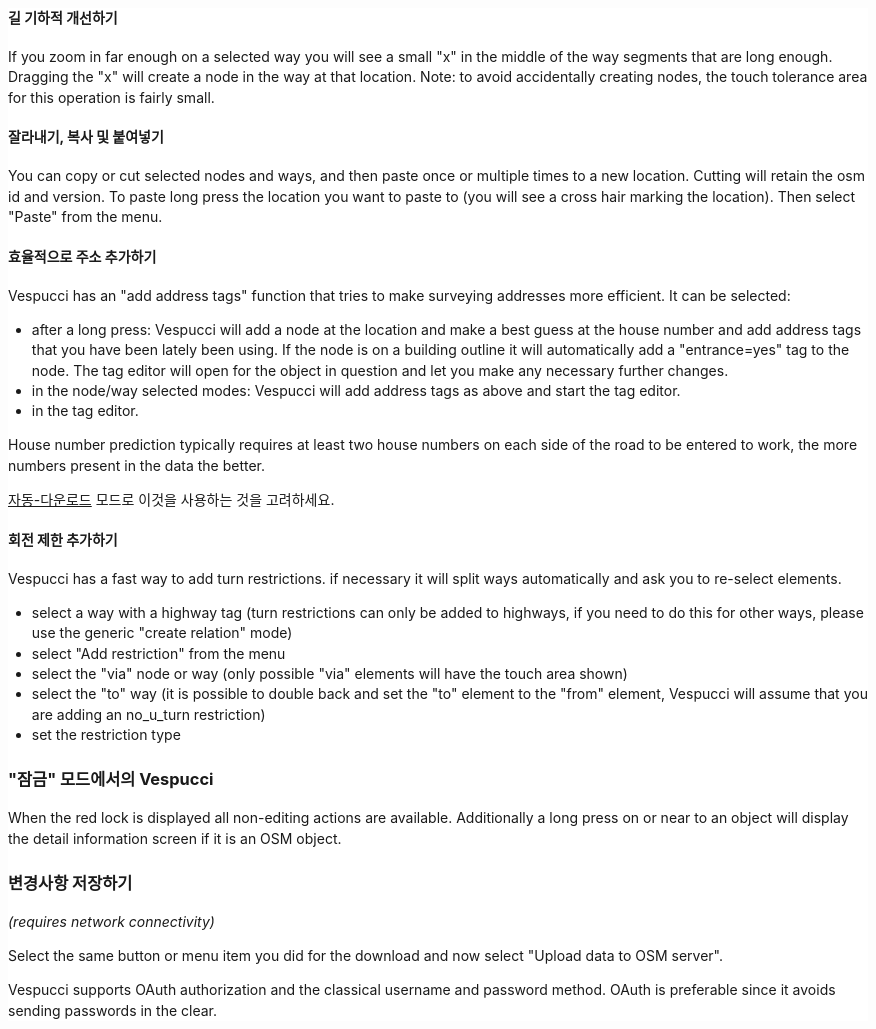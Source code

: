 #### 길 기하적 개선하기

If you zoom in far enough on a selected way you will see a small "x" in the middle of the way segments that are long enough. Dragging the "x" will create a node in the way at that location. Note: to avoid accidentally creating nodes, the touch tolerance area for this operation is fairly small.

#### 잘라내기, 복사 및 붙여넣기

You can copy or cut selected nodes and ways, and then paste once or multiple times to a new location. Cutting will retain the osm id and version. To paste long press the location you want to paste to (you will see a cross hair marking the location). Then select "Paste" from the menu.

#### 효율적으로 주소 추가하기

Vespucci has an "add address tags" function that tries to make surveying addresses more efficient. It can be selected:

* after a long press: Vespucci will add a node at the location and make a best guess at the house number and add address tags that you have been lately been using. If the node is on a building outline it will automatically add a "entrance=yes" tag to the node. The tag editor will open for the object in question and let you make any necessary further changes.
* in the node/way selected modes: Vespucci will add address tags as above and start the tag editor.
* in the tag editor.

House number prediction typically requires at least two house numbers on each side of the road to be entered to work, the more numbers present in the data the better.

[자동-다운로드](#download) 모드로 이것을 사용하는 것을 고려하세요.  

#### 회전 제한 추가하기

Vespucci has a fast way to add turn restrictions. if necessary it will split ways automatically and ask you to re-select elements. 

* select a way with a highway tag (turn restrictions can only be added to highways, if you need to do this for other ways, please use the generic "create relation" mode)
* select "Add restriction" from the menu
* select the "via" node or way (only possible "via" elements will have the touch area shown)
* select the "to" way (it is possible to double back and set the "to" element to the "from" element, Vespucci will assume that you are adding an no_u_turn restriction)
* set the restriction type

### "잠금" 모드에서의 Vespucci

When the red lock is displayed all non-editing actions are available. Additionally a long press on or near to an object will display the detail information screen if it is an OSM object.

### 변경사항 저장하기

*(requires network connectivity)*

Select the same button or menu item you did for the download and now select "Upload data to OSM server".

Vespucci supports OAuth authorization and the classical username and password method. OAuth is preferable since it avoids sending passwords in the clear.
